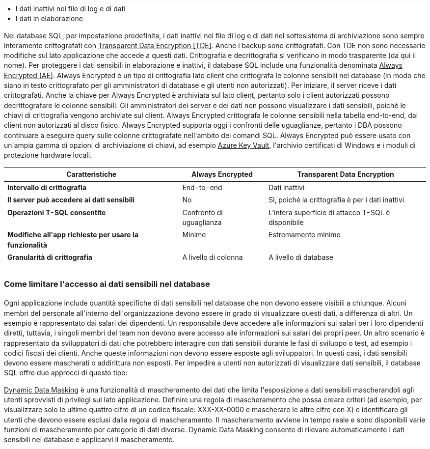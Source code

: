 - I dati inattivi nei file di log e di dati
- I dati in elaborazione

Nel database SQL, per impostazione predefinita, i dati inattivi nei file di log e di dati nel sottosistema di archiviazione sono sempre interamente crittografati con [Transparent Data Encryption [TDE]](/sql/relational-databases/security/encryption/transparent-data-encryption-azure-sql). Anche i backup sono crittografati. Con TDE non sono necessarie modifiche sul lato applicazione che accede a questi dati. Crittografia e decrittografia si verificano in modo trasparente (da qui il nome).
Per proteggere i dati sensibili in elaborazione e inattivi, il database SQL include una funzionalità denominata [Always Encrypted (AE)](/sql/relational-databases/security/encryption/always-encrypted-database-engine). Always Encrypted è un tipo di crittografia lato client che crittografa le colonne sensibili nel database (in modo che siano in testo crittografato per gli amministratori di database e gli utenti non autorizzati). Per iniziare, il server riceve i dati crittografati. Anche la chiave per Always Encrypted è archiviata sul lato client, pertanto solo i client autorizzati possono decrittografare le colonne sensibili. Gli amministratori dei server e dei dati non possono visualizzare i dati sensibili, poiché le chiavi di crittografia vengono archiviate sul client. Always Encrypted crittografa le colonne sensibili nella tabella end-to-end, dai client non autorizzati al disco fisico. Always Encrypted supporta oggi i confronti delle uguaglianze, pertanto i DBA possono continuare a eseguire query sulle colonne crittografate nell'ambito dei comandi SQL. Always Encrypted può essere usato con un'ampia gamma di opzioni di archiviazione di chiavi, ad esempio [Azure Key Vault](always-encrypted-azure-key-vault-configure.md), l'archivio certificati di Windows e i moduli di protezione hardware locali.

|**Caratteristiche**|**Always Encrypted**|**Transparent Data Encryption**|
|---|---|---|
|**Intervallo di crittografia**|End-to-end|Dati inattivi|
|**Il server può accedere ai dati sensibili**|No|Sì, poiché la crittografia è per i dati inattivi|
|**Operazioni T-SQL consentite**|Confronto di uguaglianza|L'intera superficie di attacco T-SQL è disponibile|
|**Modifiche all'app richieste per usare la funzionalità**|Minime|Estremamente minime|
|**Granularità di crittografia**|A livello di colonna|A livello di database|
||||

### <a name="how-can-i-limit-access-to-sensitive-data-in-my-database"></a>Come limitare l'accesso ai dati sensibili nel database

Ogni applicazione include quantità specifiche di dati sensibili nel database che non devono essere visibili a chiunque. Alcuni membri del personale all'interno dell'organizzazione devono essere in grado di visualizzare questi dati, a differenza di altri. Un esempio è rappresentato dai salari dei dipendenti. Un responsabile deve accedere alle informazioni sui salari per i loro dipendenti diretti, tuttavia, i singoli membri del team non devono avere accesso alle informazioni sui salari dei propri peer. Un altro scenario è rappresentato da sviluppatori di dati che potrebbero interagire con dati sensibili durante le fasi di sviluppo o test, ad esempio i codici fiscali dei clienti. Anche queste informazioni non devono essere esposte agli sviluppatori. In questi casi, i dati sensibili devono essere mascherati o addirittura non esposti. Per impedire a utenti non autorizzati di visualizzare dati sensibili, il database SQL offre due approcci di questo tipo:

[Dynamic Data Masking](dynamic-data-masking-overview.md) è una funzionalità di mascheramento dei dati che limita l'esposizione a dati sensibili mascherandoli agli utenti sprovvisti di privilegi sul lato applicazione. Definire una regola di mascheramento che possa creare criteri (ad esempio, per visualizzare solo le ultime quattro cifre di un codice fiscale: XXX-XX-0000 e mascherare le altre cifre con X) e identificare gli utenti che devono essere esclusi dalla regola di mascheramento. Il mascheramento avviene in tempo reale e sono disponibili varie funzioni di mascheramento per categorie di dati diverse. Dynamic Data Masking consente di rilevare automaticamente i dati sensibili nel database e applicarvi il mascheramento.
